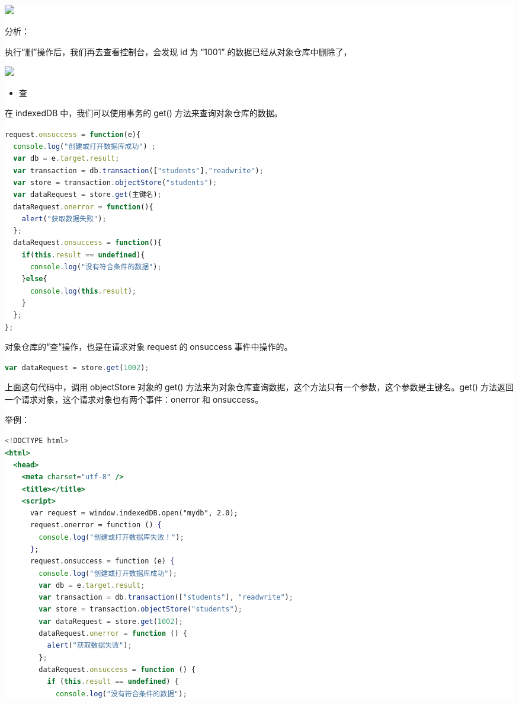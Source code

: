 ```jsx
```

<img src="/imgs/notes/20220728092812.png" />

分析：

执行“删”操作后，我们再去查看控制台，会发现 id 为 “1001” 的数据已经从对象仓库中删除了，

<img src="/imgs/notes/20220728092848.png" />

- 查

在 indexedDB 中，我们可以使用事务的 get() 方法来查询对象仓库的数据。

```jsx
request.onsuccess = function(e){
  console.log("创建或打开数据库成功") ;
  var db = e.target.result;
  var transaction = db.transaction(["students"],"readwrite");
  var store = transaction.objectStore("students");
  var dataRequest = store.get(主键名);
  dataRequest.onerror = function(){
    alert("获取数据失败");
  };
  dataRequest.onsuccess = function(){
    if(this.result == undefined){
      console.log("没有符合条件的数据");
    }else{
      console.log(this.result);
    }
  };
};
```

对象仓库的“查”操作，也是在请求对象 request 的 onsuccess 事件中操作的。

```jsx
var dataRequest = store.get(1002);
```

上面这句代码中，调用 objectStore 对象的 get() 方法来为对象仓库查询数据，这个方法只有一个参数，这个参数是主键名。get() 方法返回一个请求对象，这个请求对象也有两个事件：onerror 和 onsuccess。

举例：

```jsx
<!DOCTYPE html>
<html>
  <head>
    <meta charset="utf-8" />
    <title></title>
    <script>
      var request = window.indexedDB.open("mydb", 2.0);
      request.onerror = function () {
        console.log("创建或打开数据库失败！");
      };
      request.onsuccess = function (e) {
        console.log("创建或打开数据库成功");
        var db = e.target.result;
        var transaction = db.transaction(["students"], "readwrite");
        var store = transaction.objectStore("students");
        var dataRequest = store.get(1002);
        dataRequest.onerror = function () {
          alert("获取数据失败");
        };
        dataRequest.onsuccess = function () {
          if (this.result == undefined) {
            console.log("没有符合条件的数据");
```